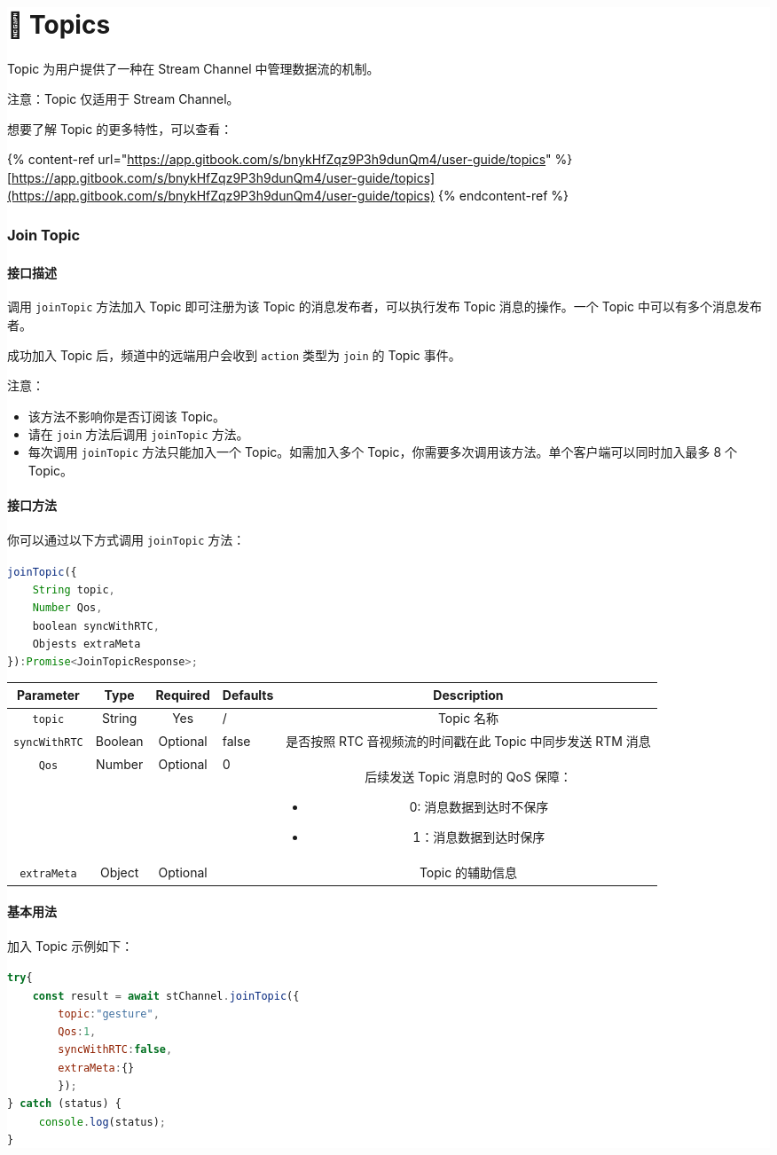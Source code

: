 # 🦜 Topics

Topic 为用户提供了一种在 Stream Channel 中管理数据流的机制。

注意：Topic 仅适用于 Stream Channel。

想要了解 Topic 的更多特性，可以查看：

{% content-ref url="https://app.gitbook.com/s/bnykHfZqz9P3h9dunQm4/user-guide/topics" %}
[https://app.gitbook.com/s/bnykHfZqz9P3h9dunQm4/user-guide/topics](https://app.gitbook.com/s/bnykHfZqz9P3h9dunQm4/user-guide/topics)
{% endcontent-ref %}

### Join Topic

#### 接口描述

调用 `joinTopic` 方法加入 Topic 即可注册为该 Topic 的消息发布者，可以执行发布 Topic 消息的操作。一个 Topic 中可以有多个消息发布者。

成功加入 Topic 后，频道中的远端用户会收到 `action` 类型为 `join` 的 Topic 事件。

注意：

* 该方法不影响你是否订阅该 Topic。
* 请在 `join` 方法后调用 `joinTopic` 方法。
* 每次调用 `joinTopic` 方法只能加入一个 Topic。如需加入多个 Topic，你需要多次调用该方法。单个客户端可以同时加入最多 8 个 Topic。

#### 接口方法

你可以通过以下方式调用 `joinTopic` 方法：

```javascript
joinTopic({
    String topic,
    Number Qos,
    boolean syncWithRTC,
    Objests extraMeta
}):Promise<JoinTopicResponse>;
```

|   Parameter   |   Type  | Required | Defaults |                                         Description                                        |
| :-----------: | :-----: | :------: | -------- | :----------------------------------------------------------------------------------------: |
|    `topic`    |  String |    Yes   | /        |                                          Topic 名称                                          |
| `syncWithRTC` | Boolean | Optional | false    |                           是否按照 RTC 音视频流的时间戳在此 Topic 中同步发送 RTM 消息                           |
|     `Qos`     |  Number | Optional | 0        | <p>后续发送 Topic 消息时的 QoS 保障：</p><ul><li>0: 消息数据到达时不保序</li></ul><ul><li>1：消息数据到达时保序</li></ul> |
|  `extraMeta`  |  Object | Optional |          |                                         Topic 的辅助信息                                        |

#### 基本用法

加入 Topic 示例如下：

```javascript
try{
    const result = await stChannel.joinTopic({
        topic:"gesture",
        Qos:1,
        syncWithRTC:false,
        extraMeta:{}
        });
} catch (status) {
     console.log(status);
}
```
